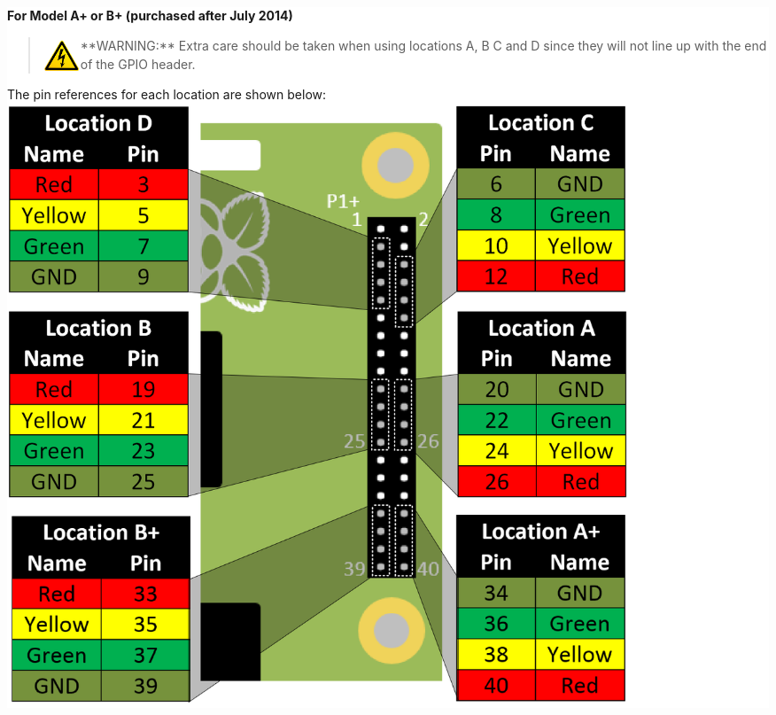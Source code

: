 


**For Model A+ or B+ (purchased after July 2014)**

><img style="float:left" src="img/warn.png" height=40/>
> **WARNING:** Extra care should be taken when using locations A, B C and D since they will not line up with the end of the GPIO header.

The pin references for each location are shown below:
<img src="img/PiStopLocationsPlus.png" width=700 />